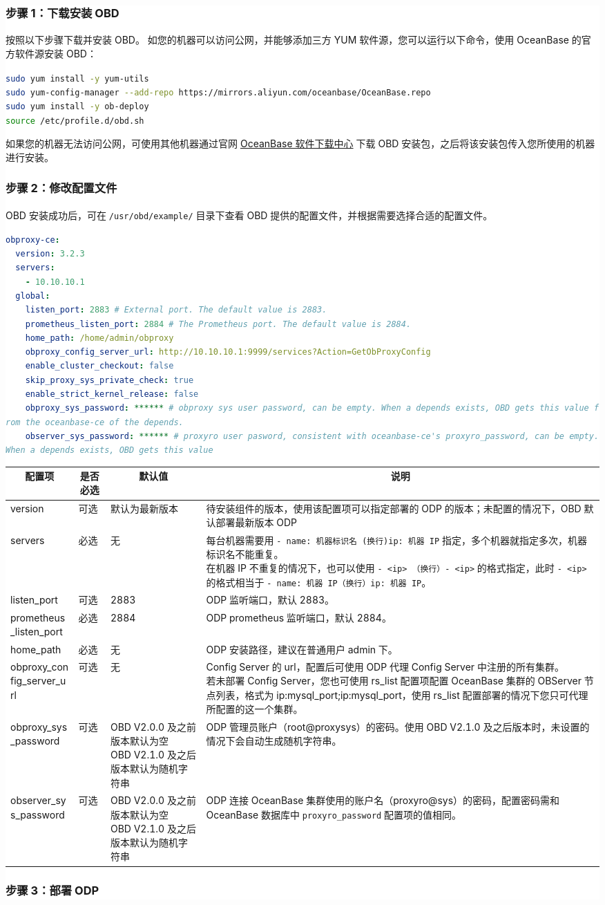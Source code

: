 ### 步骤 1：下载安装 OBD

按照以下步骤下载并安装 OBD。 如您的机器可以访问公网，并能够添加三方 YUM 软件源，您可以运行以下命令，使用 OceanBase 的官方软件源安装 OBD：

```bash
sudo yum install -y yum-utils
sudo yum-config-manager --add-repo https://mirrors.aliyun.com/oceanbase/OceanBase.repo
sudo yum install -y ob-deploy
source /etc/profile.d/obd.sh
```

如果您的机器无法访问公网，可使用其他机器通过官网 [OceanBase 软件下载中心](https://www.oceanbase.com/softwarecenter) 下载 OBD 安装包，之后将该安装包传入您所使用的机器进行安装。

### 步骤 2：修改配置文件

OBD 安装成功后，可在 `/usr/obd/example/` 目录下查看 OBD 提供的配置文件，并根据需要选择合适的配置文件。

```yaml
obproxy-ce:
  version: 3.2.3
  servers:
    - 10.10.10.1
  global:
    listen_port: 2883 # External port. The default value is 2883.
    prometheus_listen_port: 2884 # The Prometheus port. The default value is 2884.
    home_path: /home/admin/obproxy
    obproxy_config_server_url: http://10.10.10.1:9999/services?Action=GetObProxyConfig
    enable_cluster_checkout: false
    skip_proxy_sys_private_check: true
    enable_strict_kernel_release: false
    obproxy_sys_password: ****** # obproxy sys user password, can be empty. When a depends exists, OBD gets this value from the oceanbase-ce of the depends.
    observer_sys_password: ****** # proxyro user pasword, consistent with oceanbase-ce's proxyro_password, can be empty. When a depends exists, OBD gets this value
```

|  配置项  |  是否必选  |  默认值  |  说明     |
|----------|-----------|----------|----------|
| version  | 可选      | 默认为最新版本        | 待安装组件的版本，使用该配置项可以指定部署的 ODP 的版本；未配置的情况下，OBD 默认部署最新版本 ODP    |
| servers  | 必选      | 无        | 每台机器需要用 `- name: 机器标识名 (换行)ip: 机器 IP` 指定，多个机器就指定多次，机器标识名不能重复。</br> 在机器 IP 不重复的情况下，也可以使用 `- <ip> （换行）- <ip>` 的格式指定，此时 `- <ip>` 的格式相当于 `- name: 机器 IP（换行）ip: 机器 IP`。 |
| listen_port  | 可选      | 2883        | ODP 监听端口，默认 2883。 |
| prometheus_listen_port  | 必选       | 2884        | ODP prometheus 监听端口，默认 2884。 |
| home_path  | 必选       | 无       | ODP 安装路径，建议在普通用户 admin 下。 |
| obproxy_config_server_url    | 可选      | 无     | Config Server 的 url，配置后可使用 ODP 代理 Config Server 中注册的所有集群。</br>若未部署 Config Server，您也可使用 rs_list 配置项配置 OceanBase 集群的 OBServer 节点列表，格式为 ip:mysql_port;ip:mysql_port，使用 rs_list 配置部署的情况下您只可代理所配置的这一个集群。  |
| obproxy_sys_password  | 可选      | OBD V2.0.0 及之前版本默认为空</br>OBD V2.1.0 及之后版本默认为随机字符串       | ODP 管理员账户（root@proxysys）的密码。使用 OBD V2.1.0 及之后版本时，未设置的情况下会自动生成随机字符串。 |
| observer_sys_password  | 可选      | OBD V2.0.0 及之前版本默认为空</br>OBD V2.1.0 及之后版本默认为随机字符串        | ODP 连接 OceanBase 集群使用的账户名（proxyro@sys）的密码，配置密码需和 OceanBase 数据库中 `proxyro_password` 配置项的值相同。 |

### 步骤 3：部署 ODP
